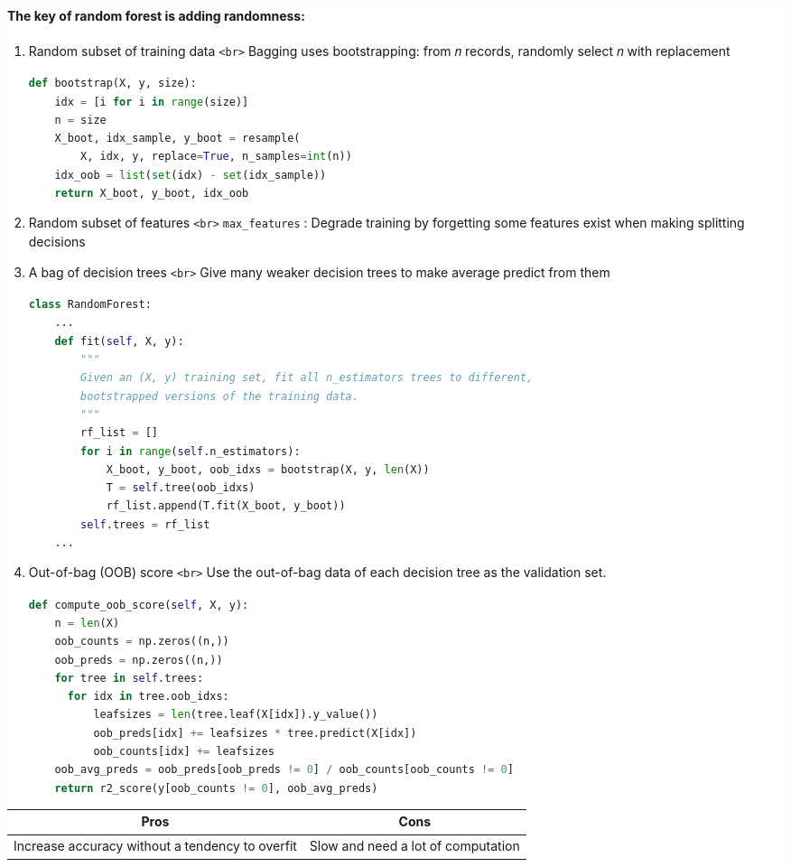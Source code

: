 #### The key of random forest is adding randomness:

1. Random subset of training data `<br>`
   Bagging uses bootstrapping: from 𝑛 records, randomly select 𝑛 with replacement

   ```python
   def bootstrap(X, y, size):
       idx = [i for i in range(size)]
       n = size
       X_boot, idx_sample, y_boot = resample(
           X, idx, y, replace=True, n_samples=int(n))
       idx_oob = list(set(idx) - set(idx_sample))
       return X_boot, y_boot, idx_oob
   ```
2. Random subset of features `<br>`
   `max_features` : Degrade training by forgetting some features exist when making splitting decisions
3. A bag of decision trees `<br>`
   Give many weaker decision trees to make average predict from them

   ```python
   class RandomForest:
       ...
       def fit(self, X, y):
           """
           Given an (X, y) training set, fit all n_estimators trees to different,   
           bootstrapped versions of the training data.
           """
           rf_list = []
           for i in range(self.n_estimators):
               X_boot, y_boot, oob_idxs = bootstrap(X, y, len(X))
               T = self.tree(oob_idxs)
               rf_list.append(T.fit(X_boot, y_boot))
           self.trees = rf_list
       ...
   ```
4. Out-of-bag (OOB) score `<br>`
   Use the out-of-bag data of each decision tree as the validation set.

   ```python
   def compute_oob_score(self, X, y):
       n = len(X)
       oob_counts = np.zeros((n,))
       oob_preds = np.zeros((n,))
       for tree in self.trees:
         for idx in tree.oob_idxs:
             leafsizes = len(tree.leaf(X[idx]).y_value())
             oob_preds[idx] += leafsizes * tree.predict(X[idx])
             oob_counts[idx] += leafsizes
       oob_avg_preds = oob_preds[oob_preds != 0] / oob_counts[oob_counts != 0]
       return r2_score(y[oob_counts != 0], oob_avg_preds)
   ```

| Pros                                            | Cons                               |
| ----------------------------------------------- | ---------------------------------- |
| Increase accuracy without a tendency to overfit | Slow and need a lot of computation |
